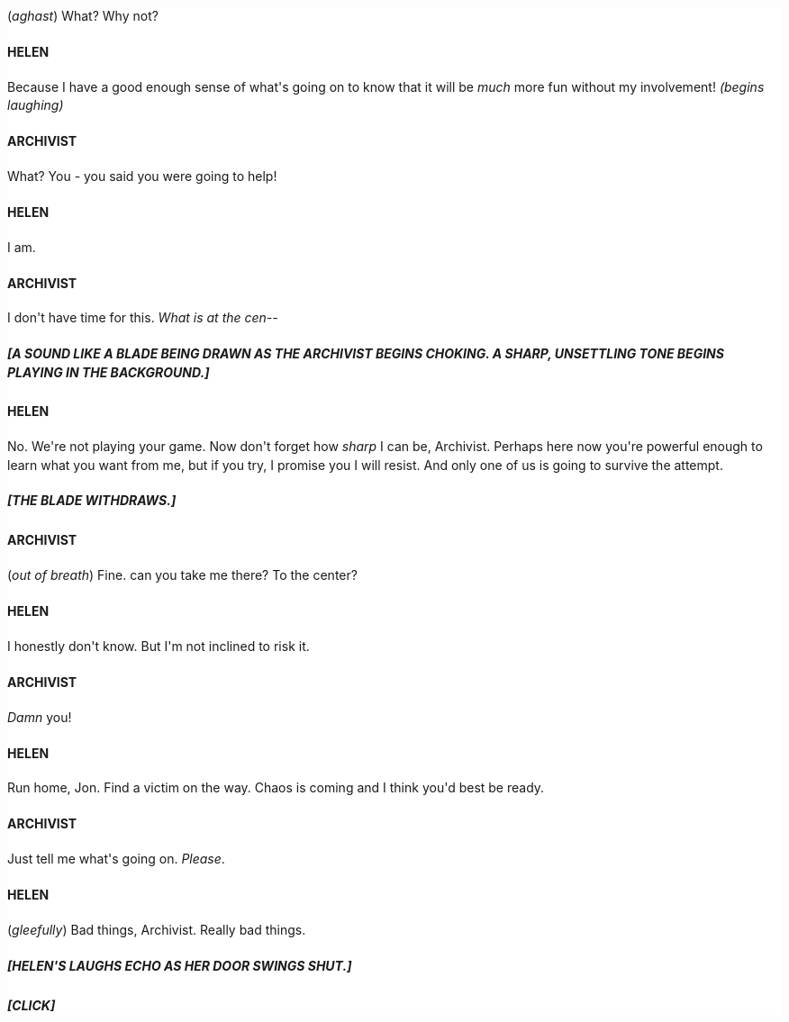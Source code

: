 (_aghast_) What? Why not?

#### HELEN

Because I have a good enough sense of what's going on to know that it will be _much_ more fun without my involvement! _(begins laughing)_

#### ARCHIVIST

What? You - you said you were going to help!

#### HELEN

I am.

#### ARCHIVIST

I don't have time for this. _What is at the cen--_

##### [A SOUND LIKE A BLADE BEING DRAWN AS THE ARCHIVIST BEGINS CHOKING. A SHARP, UNSETTLING TONE BEGINS PLAYING IN THE BACKGROUND.]

#### HELEN

No. We're not playing your game. Now don't forget how _sharp_ I can be, Archivist. Perhaps here now you're powerful enough to learn what you want from me, but if you try, I promise you I will resist. And only one of us is going to survive the attempt.

##### [THE BLADE WITHDRAWS.]

#### ARCHIVIST

(_out of breath_) Fine. can you take me there? To the center?

#### HELEN

I honestly don't know. But I'm not inclined to risk it.

#### ARCHIVIST

_Damn_ you!

#### HELEN

Run home, Jon. Find a victim on the way. Chaos is coming and I think you'd best be ready.

#### ARCHIVIST

Just tell me what's going on. _Please_.

#### HELEN

(_gleefully_) Bad things, Archivist. Really bad things.

##### [HELEN'S LAUGHS ECHO AS HER DOOR SWINGS SHUT.]

##### [CLICK]
